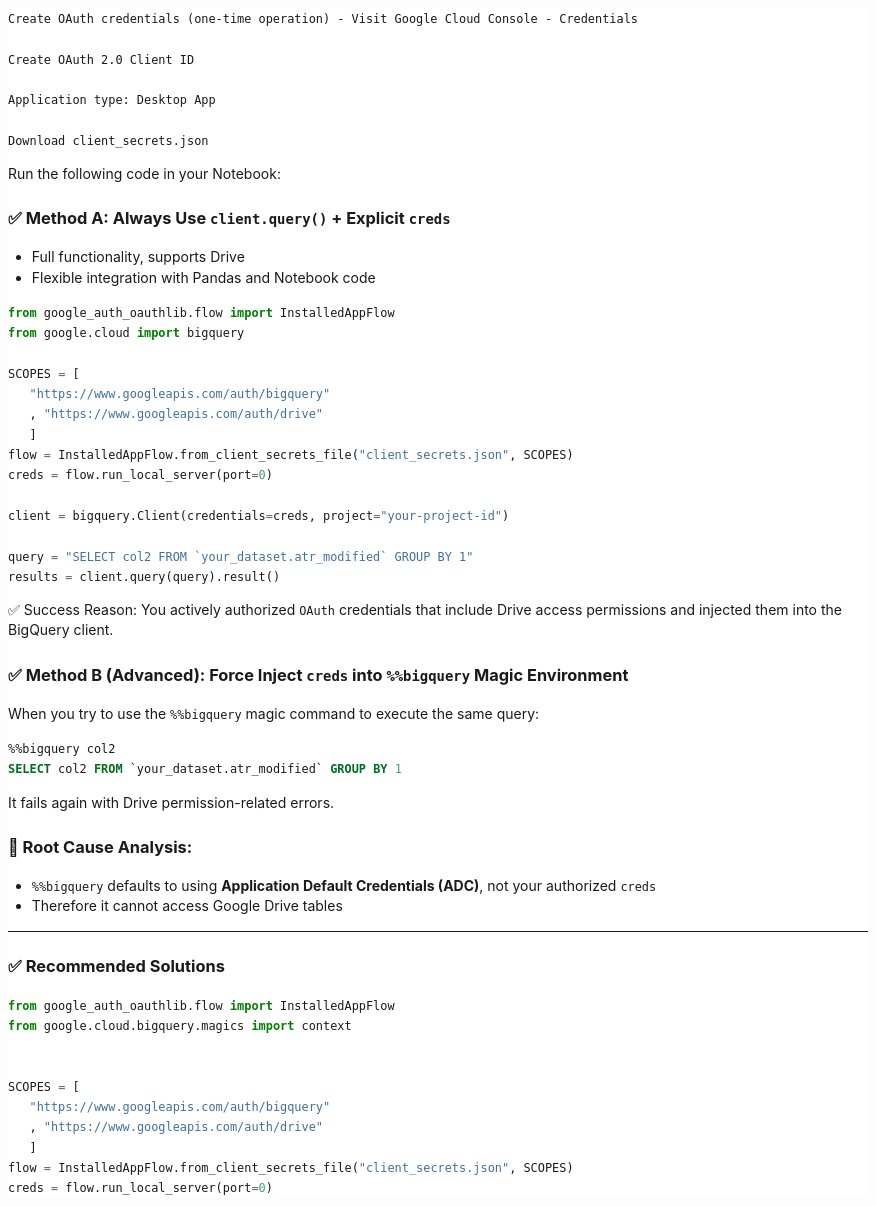     Create OAuth credentials (one-time operation) - Visit Google Cloud Console - Credentials

    Create OAuth 2.0 Client ID

    Application type: Desktop App

    Download client_secrets.json

Run the following code in your Notebook:

### ✅ Method A: Always Use `client.query()` + Explicit `creds`

- Full functionality, supports Drive
- Flexible integration with Pandas and Notebook code
```python
from google_auth_oauthlib.flow import InstalledAppFlow
from google.cloud import bigquery

SCOPES = [
   "https://www.googleapis.com/auth/bigquery"
   , "https://www.googleapis.com/auth/drive"
   ]
flow = InstalledAppFlow.from_client_secrets_file("client_secrets.json", SCOPES)
creds = flow.run_local_server(port=0)

client = bigquery.Client(credentials=creds, project="your-project-id")

query = "SELECT col2 FROM `your_dataset.atr_modified` GROUP BY 1"
results = client.query(query).result()
```

✅ Success Reason: You actively authorized `OAuth` credentials that include Drive access permissions and injected them into the BigQuery client.


### ✅ Method B (Advanced): Force Inject `creds` into `%%bigquery` Magic Environment

When you try to use the `%%bigquery` magic command to execute the same query:

```sql
%%bigquery col2
SELECT col2 FROM `your_dataset.atr_modified` GROUP BY 1
```

It fails again with Drive permission-related errors.

### 📌 Root Cause Analysis:

- `%%bigquery` defaults to using **Application Default Credentials (ADC)**, not your authorized `creds`
- Therefore it cannot access Google Drive tables

---

### ✅ Recommended Solutions
```python
from google_auth_oauthlib.flow import InstalledAppFlow
from google.cloud.bigquery.magics import context


SCOPES = [
   "https://www.googleapis.com/auth/bigquery"
   , "https://www.googleapis.com/auth/drive"
   ]
flow = InstalledAppFlow.from_client_secrets_file("client_secrets.json", SCOPES)
creds = flow.run_local_server(port=0)

```